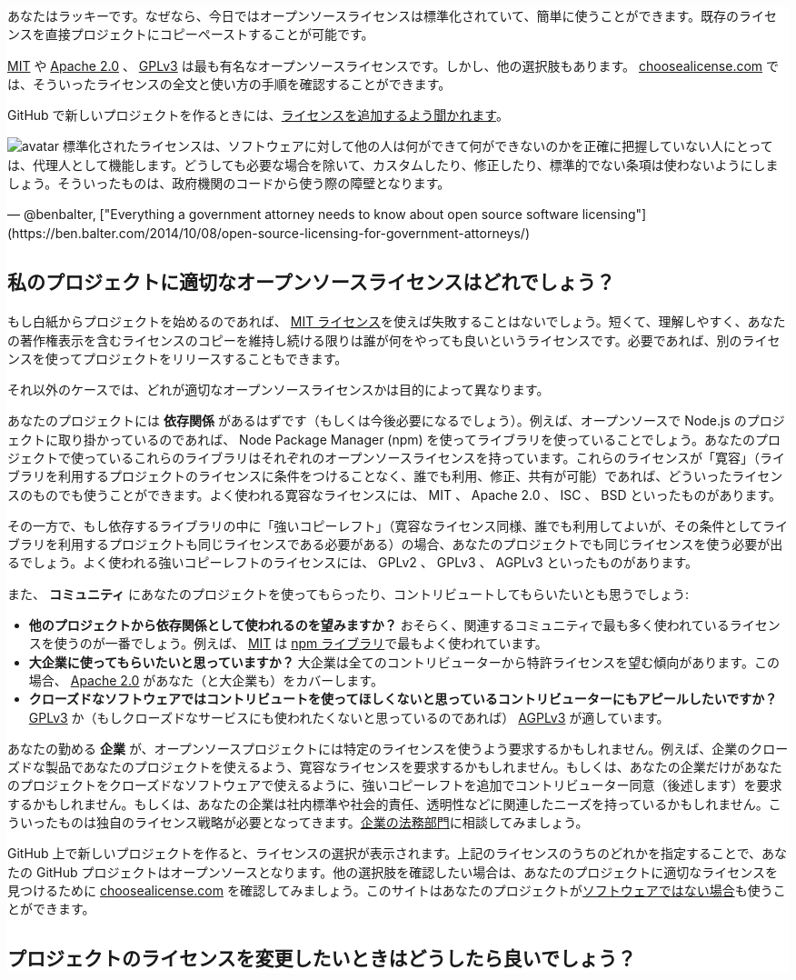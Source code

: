 あなたはラッキーです。なぜなら、今日ではオープンソースライセンスは標準化されていて、簡単に使うことができます。既存のライセンスを直接プロジェクトにコピーペーストすることが可能です。

[MIT](https://choosealicense.com/licenses/mit/) や [Apache 2.0](https://choosealicense.com/licenses/apache-2.0/) 、 [GPLv3](https://choosealicense.com/licenses/gpl-3.0/) は最も有名なオープンソースライセンスです。しかし、他の選択肢もあります。 [choosealicense.com](https://choosealicense.com/) では、そういったライセンスの全文と使い方の手順を確認することができます。

GitHub で新しいプロジェクトを作るときには、[ライセンスを追加するよう聞かれます](https://help.github.com/articles/open-source-licensing/)。

<aside markdown="1" class="pquote">
  <img src="https://avatars.githubusercontent.com/benbalter?s=180" class="pquote-avatar" alt="avatar">
  標準化されたライセンスは、ソフトウェアに対して他の人は何ができて何ができないのかを正確に把握していない人にとっては、代理人として機能します。どうしても必要な場合を除いて、カスタムしたり、修正したり、標準的でない条項は使わないようにしましょう。そういったものは、政府機関のコードから使う際の障壁となります。
  <p markdown="1" class="pquote-credit">
— @benbalter, ["Everything a government attorney needs to know about open source software&nbsp;licensing"](https://ben.balter.com/2014/10/08/open-source-licensing-for-government-attorneys/)
  </p>
</aside>

## 私のプロジェクトに適切なオープンソースライセンスはどれでしょう？

もし白紙からプロジェクトを始めるのであれば、 [MIT ライセンス](https://choosealicense.com/licenses/mit/)を使えば失敗することはないでしょう。短くて、理解しやすく、あなたの著作権表示を含むライセンスのコピーを維持し続ける限りは誰が何をやっても良いというライセンスです。必要であれば、別のライセンスを使ってプロジェクトをリリースすることもできます。

それ以外のケースでは、どれが適切なオープンソースライセンスかは目的によって異なります。

あなたのプロジェクトには **依存関係** があるはずです（もしくは今後必要になるでしょう）。例えば、オープンソースで Node.js のプロジェクトに取り掛かっているのであれば、 Node Package Manager (npm) を使ってライブラリを使っていることでしょう。あなたのプロジェクトで使っているこれらのライブラリはそれぞれのオープンソースライセンスを持っています。これらのライセンスが「寛容」（ライブラリを利用するプロジェクトのライセンスに条件をつけることなく、誰でも利用、修正、共有が可能）であれば、どういったライセンスのものでも使うことができます。よく使われる寛容なライセンスには、 MIT 、 Apache 2.0 、 ISC 、 BSD といったものがあります。

その一方で、もし依存するライブラリの中に「強いコピーレフト」（寛容なライセンス同様、誰でも利用してよいが、その条件としてライブラリを利用するプロジェクトも同じライセンスである必要がある）の場合、あなたのプロジェクトでも同じライセンスを使う必要が出るでしょう。よく使われる強いコピーレフトのライセンスには、 GPLv2 、 GPLv3 、 AGPLv3 といったものがあります。

また、 **コミュニティ** にあなたのプロジェクトを使ってもらったり、コントリビュートしてもらいたいとも思うでしょう:

* **他のプロジェクトから依存関係として使われるのを望みますか？** おそらく、関連するコミュニティで最も多く使われているライセンスを使うのが一番でしょう。例えば、 [MIT](https://choosealicense.com/licenses/mit/) は [npm ライブラリ](https://libraries.io/search?platforms=NPM)で最もよく使われています。
* **大企業に使ってもらいたいと思っていますか？** 大企業は全てのコントリビューターから特許ライセンスを望む傾向があります。この場合、 [Apache 2.0](https://choosealicense.com/licenses/apache-2.0/) があなた（と大企業も）をカバーします。
* **クローズドなソフトウェアではコントリビュートを使ってほしくないと思っているコントリビューターにもアピールしたいですか？** [GPLv3](https://choosealicense.com/licenses/gpl-3.0/) か（もしクローズドなサービスにも使われたくないと思っているのであれば） [AGPLv3](https://choosealicense.com/licenses/agpl-3.0/) が適しています。

あなたの勤める **企業** が、オープンソースプロジェクトには特定のライセンスを使うよう要求するかもしれません。例えば、企業のクローズドな製品であなたのプロジェクトを使えるよう、寛容なライセンスを要求するかもしれません。もしくは、あなたの企業だけがあなたのプロジェクトをクローズドなソフトウェアで使えるように、強いコピーレフトを追加でコントリビューター同意（後述します）を要求するかもしれません。もしくは、あなたの企業は社内標準や社会的責任、透明性などに関連したニーズを持っているかもしれません。こういったものは独自のライセンス戦略が必要となってきます。[企業の法務部門](#雇用主である企業の法務部門には何を伝える必要があるでしょうか)に相談してみましょう。

GitHub 上で新しいプロジェクトを作ると、ライセンスの選択が表示されます。上記のライセンスのうちのどれかを指定することで、あなたの GitHub プロジェクトはオープンソースとなります。他の選択肢を確認したい場合は、あなたのプロジェクトに適切なライセンスを見つけるために [choosealicense.com](https://choosealicense.com) を確認してみましょう。このサイトはあなたのプロジェクトが[ソフトウェアではない場合](https://choosealicense.com/non-software/)も使うことができます。

## プロジェクトのライセンスを変更したいときはどうしたら良いでしょう？
